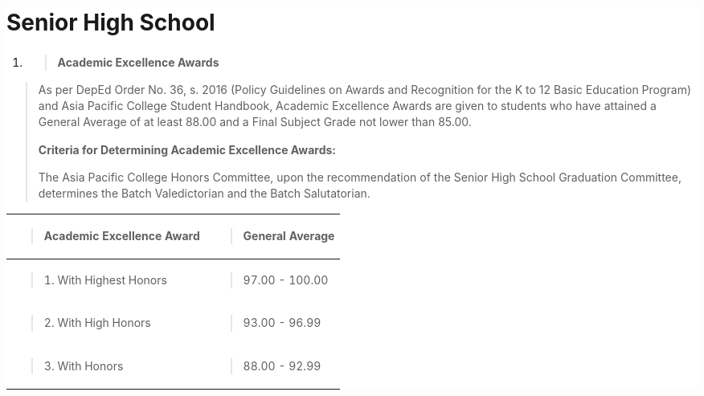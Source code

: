 # Senior High School

1.  > **Academic Excellence Awards**

> As per DepEd Order No. 36, s. 2016 (Policy Guidelines on Awards and
> Recognition for the K to 12 Basic Education Program) and Asia Pacific
> College Student Handbook, Academic Excellence Awards are given to
> students who have attained a General Average of at least 88.00 and a
> Final Subject Grade not lower than 85.00.
> 
> **<span class="underline">Criteria for Determining Academic Excellence
> Awards:</span>**
> 
> The Asia Pacific College Honors Committee, upon the recommendation of
> the Senior High School Graduation Committee, determines the Batch
> Valedictorian and the Batch Salutatorian.

<table>
<thead>
<tr class="header">
<th><blockquote>
<p><strong>Academic Excellence Award</strong></p>
</blockquote></th>
<th><blockquote>
<p><strong>General Average</strong></p>
</blockquote></th>
</tr>
</thead>
<tbody>
<tr class="odd">
<td><blockquote>
<p>1. With Highest Honors</p>
</blockquote></td>
<td><blockquote>
<p>97.00 - 100.00</p>
</blockquote></td>
</tr>
<tr class="even">
<td><blockquote>
<p>2. With High Honors</p>
</blockquote></td>
<td><blockquote>
<p>93.00 - 96.99</p>
</blockquote></td>
</tr>
<tr class="odd">
<td><blockquote>
<p>3. With Honors</p>
</blockquote></td>
<td><blockquote>
<p>88.00 - 92.99</p>
</blockquote></td>
</tr>
</tbody>
</table>
